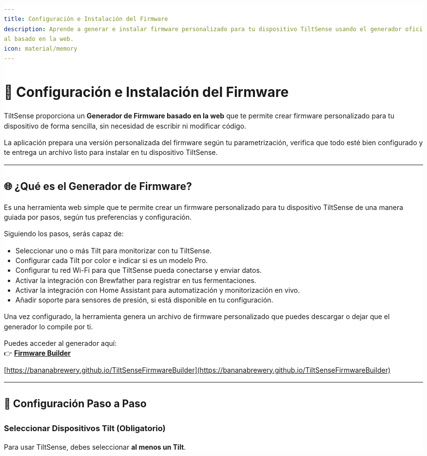 ```yaml
---
title: Configuración e Instalación del Firmware
description: Aprende a generar e instalar firmware personalizado para tu dispositivo TiltSense usando el generador oficial basado en la web.
icon: material/memory
---
```


# 🔧 Configuración e Instalación del Firmware

TiltSense proporciona un **Generador de Firmware basado en la web** que te permite crear firmware personalizado para tu
dispositivo de forma sencilla, sin necesidad de escribir ni modificar código.

La aplicación prepara una versión personalizada del firmware según tu parametrización, verifica que todo esté bien
configurado y te entrega un archivo listo para instalar en tu dispositivo TiltSense.

---

## 🌐 ¿Qué es el Generador de Firmware?

Es una herramienta web simple que te permite crear un firmware personalizado para tu dispositivo TiltSense de una manera
guiada por pasos, según tus preferencias y configuración.

Siguiendo los pasos, serás capaz de:

- Seleccionar uno o más Tilt para monitorizar con tu TiltSense.
- Configurar cada Tilt por color e indicar si es un modelo Pro.
- Configurar tu red Wi-Fi para que TiltSense pueda conectarse y enviar datos.
- Activar la integración con Brewfather para registrar en tus fermentaciones.
- Activar la integración con Home Assistant para automatización y monitorización en vivo.
- Añadir soporte para sensores de presión, si está disponible en tu configuración.

Una vez configurado, la herramienta genera un archivo de firmware personalizado que puedes descargar o dejar que el
generador lo compile por ti.

Puedes acceder al generador aquí:  
👉 **[Firmware Builder](https://bananabrewery.github.io/TiltSenseFirmwareBuilder)**

[https://bananabrewery.github.io/TiltSenseFirmwareBuilder](https://bananabrewery.github.io/TiltSenseFirmwareBuilder)

---

## 🧩 Configuración Paso a Paso

### Seleccionar Dispositivos Tilt (Obligatorio)

Para usar TiltSense, debes seleccionar **al menos un Tilt**.
